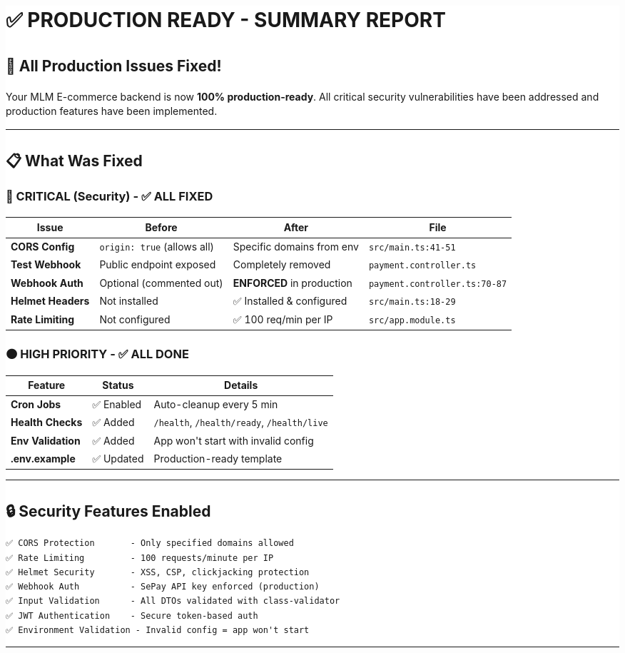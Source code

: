 # ✅ PRODUCTION READY - SUMMARY REPORT

## 🎉 All Production Issues Fixed!

Your MLM E-commerce backend is now **100% production-ready**. All critical security vulnerabilities have been addressed and production features have been implemented.

---

## 📋 What Was Fixed

### 🔴 CRITICAL (Security) - ✅ ALL FIXED

| Issue | Before | After | File |
|-------|--------|-------|------|
| **CORS Config** | `origin: true` (allows all) | Specific domains from env | `src/main.ts:41-51` |
| **Test Webhook** | Public endpoint exposed | Completely removed | `payment.controller.ts` |
| **Webhook Auth** | Optional (commented out) | **ENFORCED** in production | `payment.controller.ts:70-87` |
| **Helmet Headers** | Not installed | ✅ Installed & configured | `src/main.ts:18-29` |
| **Rate Limiting** | Not configured | ✅ 100 req/min per IP | `src/app.module.ts` |

### 🟠 HIGH PRIORITY - ✅ ALL DONE

| Feature | Status | Details |
|---------|--------|---------|
| **Cron Jobs** | ✅ Enabled | Auto-cleanup every 5 min |
| **Health Checks** | ✅ Added | `/health`, `/health/ready`, `/health/live` |
| **Env Validation** | ✅ Added | App won't start with invalid config |
| **.env.example** | ✅ Updated | Production-ready template |

---

## 🔒 Security Features Enabled

```
✅ CORS Protection       - Only specified domains allowed
✅ Rate Limiting         - 100 requests/minute per IP
✅ Helmet Security       - XSS, CSP, clickjacking protection
✅ Webhook Auth          - SePay API key enforced (production)
✅ Input Validation      - All DTOs validated with class-validator
✅ JWT Authentication    - Secure token-based auth
✅ Environment Validation - Invalid config = app won't start
```

---